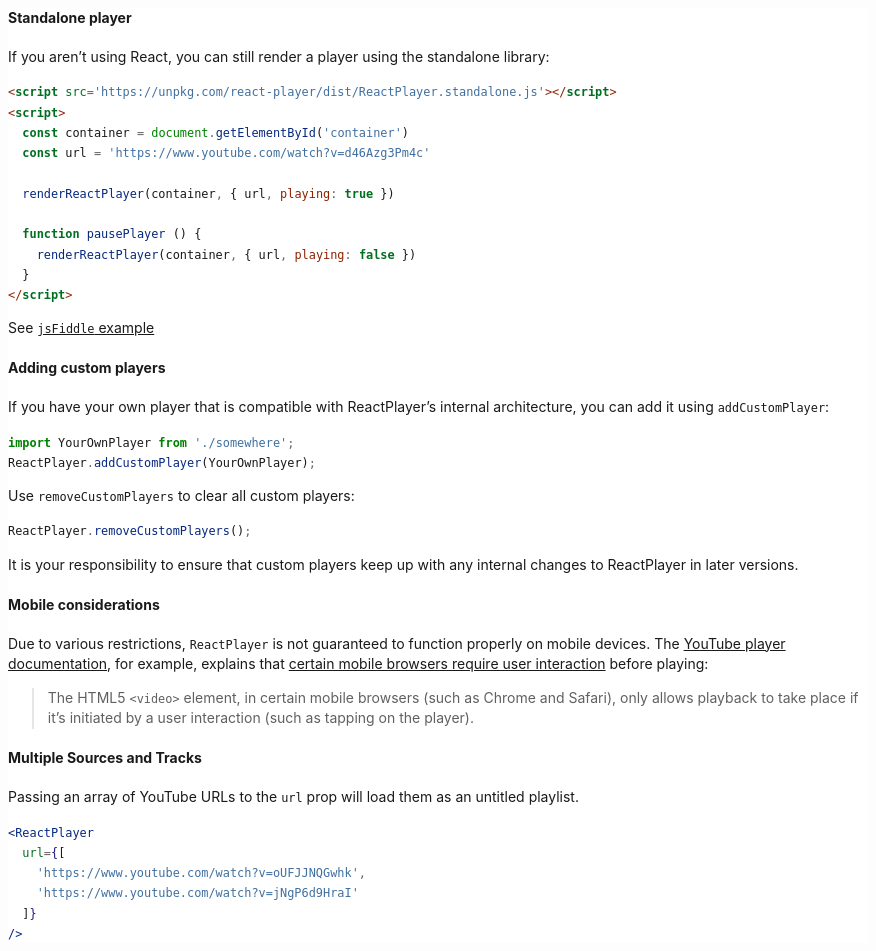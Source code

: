 #### Standalone player

If you aren’t using React, you can still render a player using the standalone library:

```html
<script src='https://unpkg.com/react-player/dist/ReactPlayer.standalone.js'></script>
<script>
  const container = document.getElementById('container')
  const url = 'https://www.youtube.com/watch?v=d46Azg3Pm4c'

  renderReactPlayer(container, { url, playing: true })

  function pausePlayer () {
    renderReactPlayer(container, { url, playing: false })
  }
</script>
```

See [`jsFiddle` example](https://jsfiddle.net/krkcvx9s/)

#### Adding custom players

If you have your own player that is compatible with ReactPlayer’s internal architecture, you can add it using `addCustomPlayer`:

```javascript
import YourOwnPlayer from './somewhere';
ReactPlayer.addCustomPlayer(YourOwnPlayer);
```

Use `removeCustomPlayers` to clear all custom players:

```javascript
ReactPlayer.removeCustomPlayers();
```

It is your responsibility to ensure that custom players keep up with any internal changes to ReactPlayer in later versions.

#### Mobile considerations

Due to various restrictions, `ReactPlayer` is not guaranteed to function properly on mobile devices. The [YouTube player documentation](https://developers.google.com/youtube/iframe_api_reference), for example, explains that [certain mobile browsers require user interaction](https://developers.google.com/youtube/iframe_api_reference#Mobile_considerations) before playing:

> The HTML5 `<video>` element, in certain mobile browsers (such as Chrome and Safari), only allows playback to take place if it’s initiated by a user interaction (such as tapping on the player).

#### Multiple Sources and Tracks

Passing an array of YouTube URLs to the `url` prop will load them as an untitled playlist.

```jsx
<ReactPlayer
  url={[
    'https://www.youtube.com/watch?v=oUFJJNQGwhk',
    'https://www.youtube.com/watch?v=jNgP6d9HraI'
  ]}
/>
```
